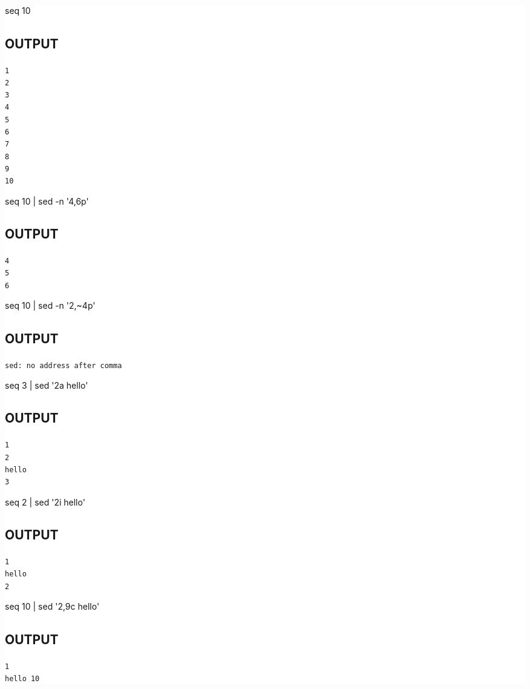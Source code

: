 
seq 10 
## OUTPUT
```
1
2
3
4
5
6
7
8
9
10
```


seq 10 | sed -n '4,6p'
## OUTPUT
```
4
5
6
```


seq 10 | sed -n '2,~4p'
## OUTPUT
```
sed: no address after comma
```


seq 3 | sed '2a hello'
## OUTPUT
```
1
2
hello
3
```


seq 2 | sed '2i hello'
## OUTPUT
```
1
hello
2
```

seq 10 | sed '2,9c hello'
## OUTPUT
```
1
hello 10
```
